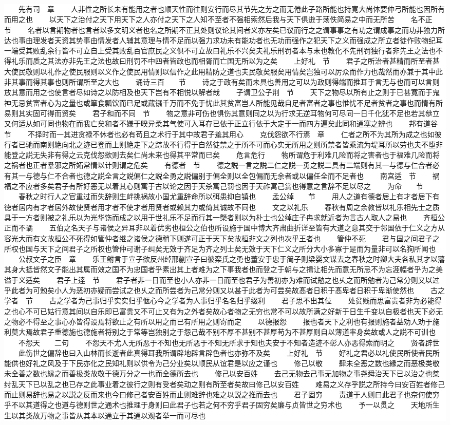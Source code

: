 　　先有司　章
　　人非性之所长未有能用之者也顺天性而往则安行而尽其节先之劳之而无倦此子路所能也持寛大尚体要仲弓所能也因所有而用之也
　　以天下之治付之天下用天下之人亦付之天下之人知不至者不强相索然后我与天下俱逰于荡佚简易之中而无所苦
　　名不正　　节
　　名者以言期物者也言者以多文明义者也名之所期不正其处则议论其间者义亦左矣已议而行之之谓事事之有功之谓成事之而功非独力所达也事由理发者天资其势事由情发者人辅其意理与情不足而以强力求功未有能功者也无功而强作之犯天下之义而强成之所立者徒作败物纪耳一端受其败乱余行皆不可立自上受其败乱百官庶民之义俱不可立故曰礼乐不兴矣夫礼乐刑罚者本与末也教化不先刑罚独行者非先王之法也不得礼乐而质之其法亦非先王之法也故曰刑罚不中四者皆政也而相胥而亡国无所以为之矣
　　上好礼　节
　　君子之所治者甚精而所至者甚大使民敬则以礼作之使民服则以义作之使民用情则以信作之此用精防之道也夫民敬矣服矣用情矣岂独可以厉众而作力也哉然而亦兼于其中此非其事而得其事也则所谓所至之大也
　　诵诗三百　　节
　　诗之于政有矣而未具也善用之可以为政则得端而推耳于言无与也而可以言则放其意而用之也使言者尽如诗之以防相及也天下岂有不相悦以解者哉
　　子谓卫公子荆　节
　　天下之物尽以所有止之则于已甚寛而于鬼神无忌贫富者心为之量也或箪食瓢饮而已足或蔵镪千万而不免于忧此其贫富岂人所能见哉自足者富者之事也惟忧不足者贫者之事也而情有所易则其实固可得而贸矣
　　君子和而不同　节
　　物之意非可伤也惧伤其意则同之以为行求无逆耳物何可尽同一日千化犹不足也若其叅立又何适从如可同也物在而我亡矣和者不嫌于暌异柔其气使可入耳存已依于正立行依于大定于一而四方遍矣此同和通塞之辨也
　　邦有道谷　节
　　不择时而一其进贪禄不休者也必有苟且之术行于其中故君子羞其用心
　　克伐怨欲不行焉　章
　　仁者之所不为其所为成之也如彼行者已驰而南则絶向北之迹已登而上则絶走下之踪故不行得于自然徒禁之于所不可而心实无所用之则所禁者皆乘流为堤耳所以劳也夫不堕非能登之説无失非有得之云克伐怨欲则去矣仁尚未来也得其平常而已矣
　　危言危行
　　物所谓危于利难几险而将之害者也于福难几险而将之祸者也正者羣邪之所妬常情以计则谓之危矣
　　有德者　节
　　德之説一言之説二仁之説一勇之説二具有二端则有其一与德与仁合者必有其一与德与仁不合者也德之説全言之説偏仁之説全勇之説偏别于偏全则以全包偏而无余者或以偏任全而不足者也
　　南宫适　节
　　祸福之不应者多矣君子有所好恶无以着其心则寓于古以论之因于天杀寓己罚也因于天祚寓己赏也得意之言辞不足以尽之
　　为命　　节
　　春秋之时行人之官重过而失辞则生衅挑祸故小国尤重辞命所以弭患抑自镇也
　　孟公绰　　节
　　用人之道有德者居上有才者居下有徳者居内有才者居外故使贤者用才者不使才者用贤者或赖其力或倚其诚故不同也
　　文之以礼乐
　　春秋有周之余教皆以礼乐相先士之质具于一方者则被之礼乐以为光华饬而成之以用于世礼乐不足而行其一槩者则以为朴士也公绰庄子冉求就近者为言古人取人之易也
　　齐桓公正而不谲
　　五伯之名天子与诸侯之异耳非以着优劣也桓公之伯也所设施于国中博大齐肃曲折详至皆有大道之意其交于邻国依于仁义之方从容光大而有文故桓公不死得如管仲者继之诸侯之德稍下则遂可正于天下矣故桓非文之列也次乎王者也
　　管仲不死
　　君与国之间君子之所权也国与天下之间君子之所权也管仲可谢子纠矣无效于齐足为齐之列士矣无效于天下仁义之所分大小多寡于是而为量非可以名狥所闻也
　　公叔文子之臣　章
　　乐王鲋言于宣子欲反州绰邢蒯宣子曰彼栾氏之勇也董安于忠于简子则梁婴文谋去之春秋之时卿大夫各私其才以藩其身大抵皆然文子能出其属而效之国不为忠国者乎素出其上者难为之下事我者也而登之于朝与之揖让相先而意无所忌不为忘涯幅者乎为之美谥于义适矣
　　君子上逹　节
　　君子者非一日而至也小人亦非一日而至也君子为善初亦为难而试勉之也乆之而所勉者为己常分则又以过乎此者为可勉矣小人为恶初亦疑而尝试之也乆之而所尝者为己常分则又以甚于此者为可尝矣故髙者日积于髙卑者日积于卑渐使然也
　　古之学者　节
　　古之学者为己事归乎实实归乎惬心今之学者为人事归乎名名归乎缀利
　　君子思不出其位
　　处贫贱而思富贵者非为必能得之也心不可已姑行意其间以自乐即已富贵又不可止又有为之外者矣故心者物之无穷也常不可以故所满之好新于日生千变以自极者也天下必无之物必不得至之事心亦皆得设焉将欲止之有所以用之而已有所用之则寄而定
　　以德报怨
　　报也者天下之利也有报则施者益劝人劝于施利莫大焉故君子重德施也德施者将别之于常等岂独别之于怨己哉不别不厚不甚别不甚厚苟为不甚厚则自以薄道率身矣故或人之説不可训也
　　不怨天　　二句
　　不怨天不尤人无所恶于不知也无所恶于不知无所求于知也夫安于不知者造迹不彰人亦恶得索而明之
　　贤者辟世
　　此伤世之偏辞也曰入山林而长逝者此真得耳我所谓辟地辟言辟色者也亦弥不及矣
　　上好礼　节
　　好礼之君必以礼使民所使者民所能供也好礼之风及于下民亦化之民知礼则以供令为己分业矣以顺民从谊君是以应之谨也
　　修己以敬
　　肆未全恶之数也縁之而恶极类敬未全善之数也縁之而善极类故敬于德万分之一也而全德所去也
　　修己以安百姓
　　去己无物去己事无加物之事尧舜治天下已以治之也桀纣乱天下已以乱之也已存之此事业着之彼行之则有受者矣动之则有所至者矣故曰修己以安百姓
　　难易之义存乎説之所持今曰安百姓者修己而止则易辞也易之以説之反而来也今曰修己者安百姓而止则难辞也难之以説之推而去也
　　君子固穷
　　责道于人则曰此君子也奈何使穷乎不以其道得之也道与德则世之通术也推理于身则曰此君子也若之何不穷乎君子固穷矣廉与贞皆世之穷术也
　　予一以贯之
　　天地所生生以其类故万物之事皆从其本以通立于其通以观者举一而可尽也